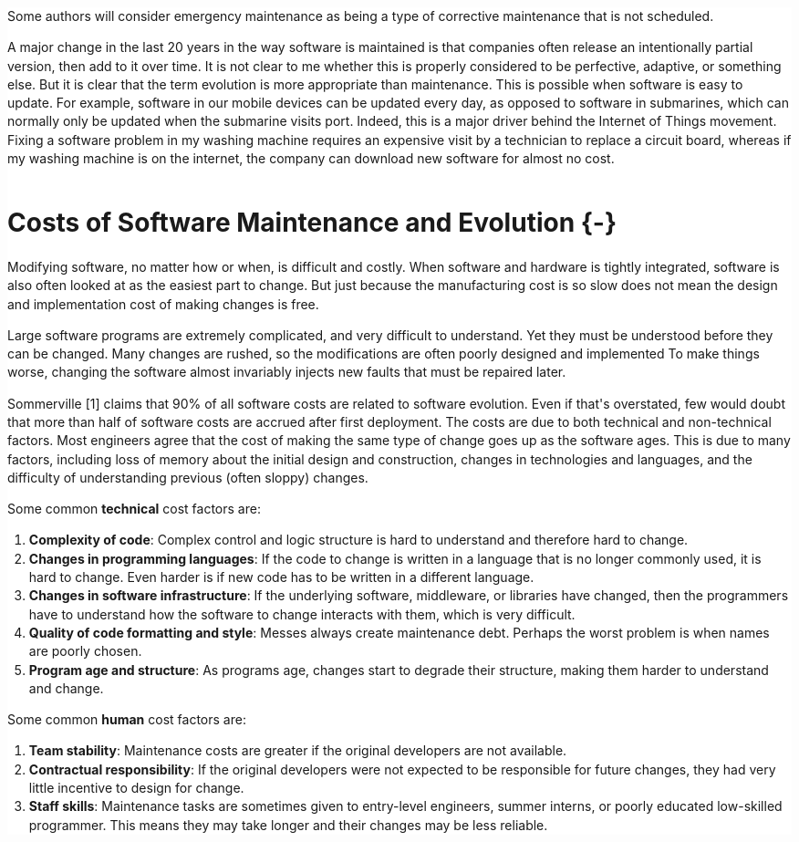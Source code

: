 Some authors will consider emergency maintenance as being a type of corrective maintenance that is not scheduled.

A major change in the last 20 years in the way software is maintained is that companies often release an intentionally partial version, then add to it over time. It is not clear to me whether this is properly considered to be perfective, adaptive, or something else. But it is clear that the term evolution is more appropriate than maintenance. This is possible when software is easy to update. For example, software in our mobile devices can be updated every day, as opposed to software in submarines, which can normally only be updated when the submarine visits port. Indeed, this is a major driver behind the Internet of Things movement. Fixing a software problem in my washing machine requires an expensive visit by a technician to replace a circuit board, whereas if my washing machine is on the internet, the company can download new software for almost no cost.

# Costs of Software Maintenance and Evolution {-}

Modifying software, no matter how or when, is difficult and costly. When software and hardware is tightly integrated, software is also often looked at as the easiest part to change. But just because the manufacturing cost is so slow does not mean the design and implementation cost of making changes is free.

Large software programs are extremely complicated, and very difficult to understand. Yet they must be understood before they can be changed. Many changes are rushed, so the modifications are often poorly designed and implemented To make things worse, changing the software almost invariably injects new faults that must be repaired later.

Sommerville [1] claims that 90% of all software costs are related to software evolution. Even if that's overstated, few would doubt that more than half of software costs are accrued after first deployment. The costs are due to both technical and non-technical factors. Most engineers agree that the cost of making the same type of change goes up as the software ages. This is due to many factors, including loss of memory about the initial design and construction, changes in technologies and languages, and the difficulty of understanding previous (often sloppy) changes.

Some common **technical** cost factors are:

1. **Complexity of code**: Complex control and logic structure is hard to understand and therefore hard to change.
2. **Changes in programming languages**: If the code to change is written in a language that is no longer commonly used, it is hard to change. Even harder is if new code has to be written in a different language.
3. **Changes in software infrastructure**: If the underlying software, middleware, or libraries have changed, then the programmers have to understand how the software to change interacts with them, which is very difficult.
4. **Quality of code formatting and style**: Messes always create maintenance debt. Perhaps the worst problem is when names are poorly chosen.
5. **Program age and structure**: As programs age, changes start to degrade their structure, making them harder to understand and change.

Some common **human** cost factors are:

1. **Team stability**: Maintenance costs are greater if the original developers are not available.
2. **Contractual responsibility**: If the original developers were not expected to be responsible for future changes, they had very little incentive to design for change.
3. **Staff skills**: Maintenance tasks are sometimes given to entry-level engineers, summer interns, or poorly educated low-skilled programmer. This means they may take longer and their changes may be less reliable.
